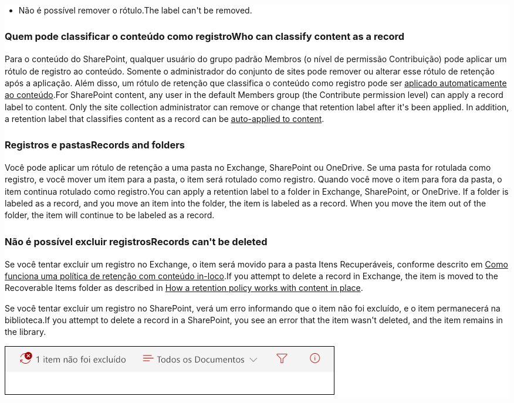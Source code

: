 - <span data-ttu-id="9ccdd-326">Não é possível remover o rótulo.</span><span class="sxs-lookup"><span data-stu-id="9ccdd-326">The label can't be removed.</span></span>
    
### <a name="who-can-classify-content-as-a-record"></a><span data-ttu-id="9ccdd-327">Quem pode classificar o conteúdo como registro</span><span class="sxs-lookup"><span data-stu-id="9ccdd-327">Who can classify content as a record</span></span>

<span data-ttu-id="9ccdd-p141">Para o conteúdo do SharePoint, qualquer usuário do grupo padrão Membros (o nível de permissão Contribuição) pode aplicar um rótulo de registro ao conteúdo. Somente o administrador do conjunto de sites pode remover ou alterar esse rótulo de retenção após a aplicação. Além disso, um rótulo de retenção que classifica o conteúdo como registro pode ser [aplicado automaticamente ao conteúdo](#auto-apply-retention-labels).</span><span class="sxs-lookup"><span data-stu-id="9ccdd-p141">For SharePoint content, any user in the default Members group (the Contribute permission level) can apply a record label to content. Only the site collection administrator can remove or change that retention label after it's been applied. In addition, a retention label that classifies content as a record can be [auto-applied to content](#auto-apply-retention-labels).</span></span>
  
### <a name="records-and-folders"></a><span data-ttu-id="9ccdd-331">Registros e pastas</span><span class="sxs-lookup"><span data-stu-id="9ccdd-331">Records and folders</span></span>

<span data-ttu-id="9ccdd-p142">Você pode aplicar um rótulo de retenção a uma pasta no Exchange, SharePoint ou OneDrive. Se uma pasta for rotulada como registro, e você mover um item para a pasta, o item será rotulado como registro. Quando você move o item para fora da pasta, o item continua rotulado como registro.</span><span class="sxs-lookup"><span data-stu-id="9ccdd-p142">You can apply a retention label to a folder in Exchange, SharePoint, or OneDrive. If a folder is labeled as a record, and you move an item into the folder, the item is labeled as a record. When you move the item out of the folder, the item will continue to be labeled as a record.</span></span>
  
### <a name="records-cant-be-deleted"></a><span data-ttu-id="9ccdd-335">Não é possível excluir registros</span><span class="sxs-lookup"><span data-stu-id="9ccdd-335">Records can't be deleted</span></span>

<span data-ttu-id="9ccdd-336">Se você tentar excluir um registro no Exchange, o item será movido para a pasta Itens Recuperáveis, conforme descrito em [Como funciona uma política de retenção com conteúdo in-loco](retention-policies.md#how-a-retention-policy-works-with-content-in-place).</span><span class="sxs-lookup"><span data-stu-id="9ccdd-336">If you attempt to delete a record in Exchange, the item is moved to the Recoverable Items folder as described in [How a retention policy works with content in place](retention-policies.md#how-a-retention-policy-works-with-content-in-place).</span></span>
  
<span data-ttu-id="9ccdd-337">Se você tentar excluir um registro no SharePoint, verá um erro informando que o item não foi excluído, e o item permanecerá na biblioteca.</span><span class="sxs-lookup"><span data-stu-id="9ccdd-337">If you attempt to delete a record in a SharePoint, you see an error that the item wasn't deleted, and the item remains in the library.</span></span>
  
![Mensagem informando que o item não foi excluído do SharePoint](media/d0020726-1593-4a96-b07c-89b275e75c49.png)
  